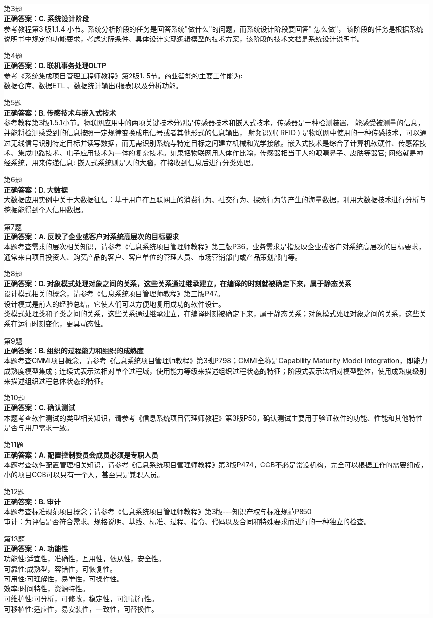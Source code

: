 第3题  
**正确答案：C. 系统设计阶段**  
参考教程第3 版1.1.4 小节。系统分析阶段的任务是回答系统"做什么"的问题，而系统设计阶段要回答" 怎么做"， 该阶段的任务是根据系统说明书中规定的功能要求，考虑实际条件、具体设计实现逻辑模型的技术方案，该阶段的技术文档是系统设计说明书。  
  
第4题  
**正确答案：D. 联机事务处理OLTP**  
参考《系统集成项目管理工程师教程》第2版1. 5节。商业智能的主要工作能为:  
数据仓库、数据ETL 、数据统计输出(报表)以及分析功能。  
  
第5题  
**正确答案：B. 传感技术与嵌入式技术**  
参考教程第3版1.5.1小节。物联网应用中的两项关键技术分别是传感器技术和嵌入式技术，传感器是一种检测装置， 能感受被测量的信息， 并能将检测感受到的信息按照一定规律变换成电信号或者其他形式的信息输出， 射频识别( RFID ) 是物联网中使用的一种传感技术，可以通过无线信号识别特定目标并读写数据，而无需识别系统与特定目标之间建立机械和光学接触。嵌入式技术是综合了计算机软硬件、传感器技术、集成电路技术、电子应用技术为一体的复杂技术。如果把物联网用人体作比喻，传感器相当于人的眼睛鼻子、皮肤等器官; 网络就是神经系统，用来传递信息: 嵌入式系统则是人的大脑，在接收到信息后进行分类处理。  
  
第6题  
**正确答案：D. 大数据**  
大数据应用实例中关于大数据征信：基于用户在互联网上的消费行为、社交行为、探索行为等产生的海量数据，利用大数据技术进行分析与挖掘能得到个人信用数据。  
  
第7题  
**正确答案：A. 反映了企业或客户对系统高层次的目标要求**  
本题考查需求的层次相关知识，请参考《信息系统项目管理师教程》第三版P36，业务需求是指反映企业或客户对系统高层次的目标要求，通常来自项目投资人、购买产品的客户、客户单位的管理人员、市场营销部门或产品策划部门等。  
  
第8题  
**正确答案：D. 对象模式处理对象之间的关系，这些关系通过继承建立，在编译的时刻就被确定下来，属于静态关系**  
设计模式相关的概念，请参考《信息系统项目管理师教程》第三版P47。  
设计模式是前人的经验总结，它使人们可以方便地复用成功的软件设计。  
类模式处理类和子类之间的关系，这些关系通过继承建立，在编译时刻被确定下来，属于静态关系；对象模式处理对象之间的关系，这些关系在运行时刻变化，更具动态性。  
  
第9题  
**正确答案：B. 组织的过程能力和组织的成熟度**  
本题考查CMMI项目概念，请参考《信息系统项目管理师教程》第3班P798；CMMI全称是Capability Maturity Model Integration，即能力成熟度模型集成；连续式表示法相对单个过程域，使用能力等级来描述组织过程状态的特征；阶段式表示法相对模型整体，使用成熟度级别来描述组织过程总体状态的特征。  
  
第10题  
**正确答案：C. 确认测试**  
本题考查软件测试的类型相关知识，请参考《信息系统项目管理师教程》第3版P50，确认测试主要用于验证软件的功能、性能和其他特性是否与用户需求一致。  
  
第11题  
**正确答案：A. 配置控制委员会成员必须是专职人员**  
本题考查软件配置管理相关知识，请参考《信息系统项目管理师教程》第3版P474，CCB不必是常设机构，完全可以根据工作的需要组成，小的项目CCB可以只有一个人，甚至只是兼职人员。  
  
第12题  
**正确答案：B. 审计**  
本题考查标准规范项目概念；请参考《信息系统项目管理师教程》第3版---知识产权与标准规范P850  
审计：为评估是否符合需求、规格说明、基线、标准、过程、指令、代码以及合同和特殊要求而进行的一种独立的检查。  
  
第13题  
**正确答案：A. 功能性**  
功能性:适宜性，准确性，互用性，依从性，安全性。  
可靠性:成熟型，容错性，可恢复性。  
可用性:可理解性，易学性，可操作性。  
效率:时间特性，资源特性。  
可维护性:可分析，可修改，稳定性，可测试行性。  
可移植性:适应性，易安装性，一致性，可替换性。  
  